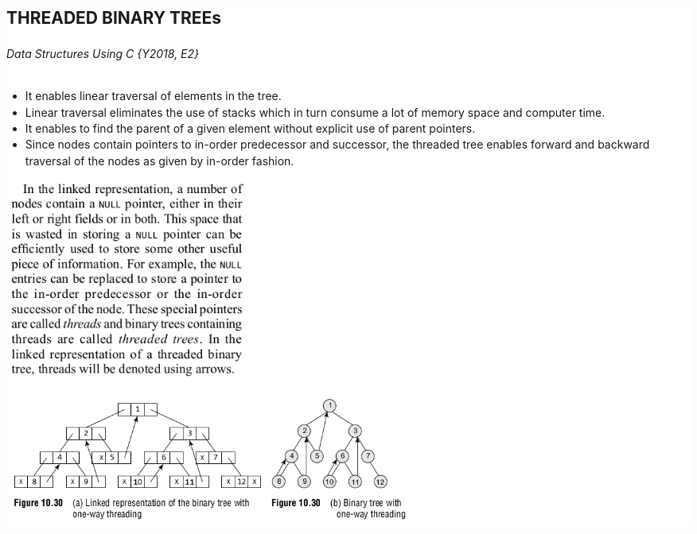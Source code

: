 

## THREADED BINARY TREEs

###### Data Structures Using C {Y2018, E2}

* It enables linear traversal of elements in the tree. 
* Linear traversal eliminates the use of stacks which in turn consume a lot of memory space and computer time. 
* It enables to find the parent of a given element without explicit use of parent pointers. 
* Since nodes contain pointers to in-order predecessor and successor, the threaded tree enables forward and backward traversal of the nodes as given by in-order fashion.



<img src="img/image-20201022212641566.png" alt="image-20201022212641566" style="zoom: 80%;" />

<img src="img/image-20201022213210159.png" alt="image-20201022213210159" style="zoom:67%;" /><img src="img/image-20201022213357876.png" alt="image-20201022213357876" style="zoom:67%;" />
